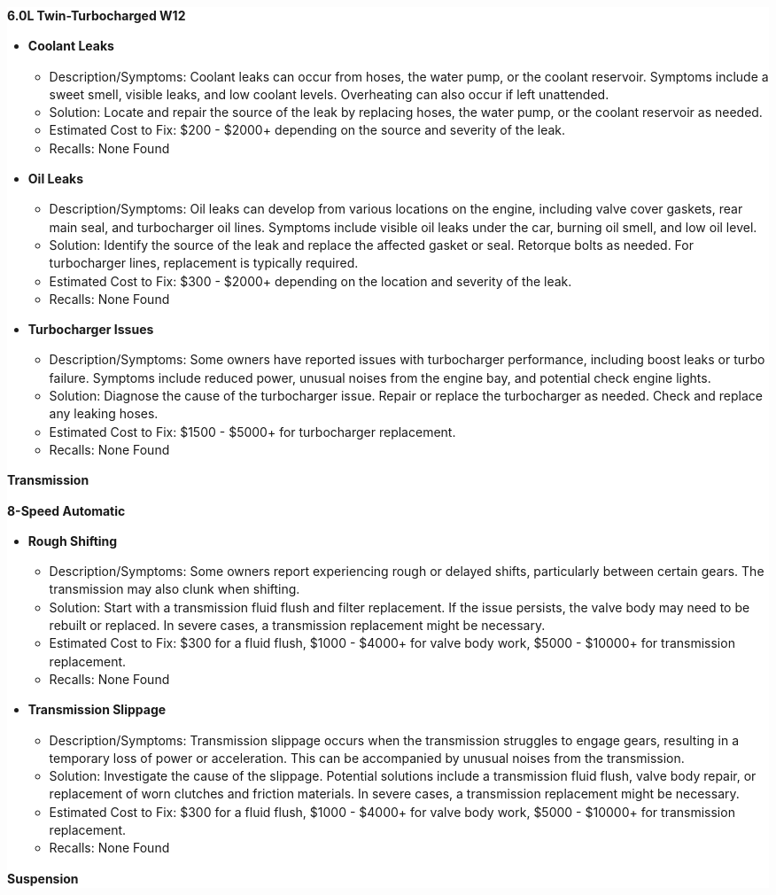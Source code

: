 **6.0L Twin-Turbocharged W12**

*   **Coolant Leaks**
    *   Description/Symptoms: Coolant leaks can occur from hoses, the water pump, or the coolant reservoir. Symptoms include a sweet smell, visible leaks, and low coolant levels. Overheating can also occur if left unattended.
    *   Solution: Locate and repair the source of the leak by replacing hoses, the water pump, or the coolant reservoir as needed.
    *   Estimated Cost to Fix: $200 - $2000+ depending on the source and severity of the leak.
    *   Recalls: None Found

*   **Oil Leaks**
    *   Description/Symptoms: Oil leaks can develop from various locations on the engine, including valve cover gaskets, rear main seal, and turbocharger oil lines. Symptoms include visible oil leaks under the car, burning oil smell, and low oil level.
    *   Solution: Identify the source of the leak and replace the affected gasket or seal. Retorque bolts as needed. For turbocharger lines, replacement is typically required.
    *   Estimated Cost to Fix: $300 - $2000+ depending on the location and severity of the leak.
    *   Recalls: None Found

*   **Turbocharger Issues**
    *   Description/Symptoms: Some owners have reported issues with turbocharger performance, including boost leaks or turbo failure. Symptoms include reduced power, unusual noises from the engine bay, and potential check engine lights.
    *   Solution: Diagnose the cause of the turbocharger issue. Repair or replace the turbocharger as needed. Check and replace any leaking hoses.
    *   Estimated Cost to Fix: $1500 - $5000+ for turbocharger replacement.
    *   Recalls: None Found

**Transmission**

**8-Speed Automatic**

*   **Rough Shifting**
    *   Description/Symptoms: Some owners report experiencing rough or delayed shifts, particularly between certain gears. The transmission may also clunk when shifting.
    *   Solution: Start with a transmission fluid flush and filter replacement. If the issue persists, the valve body may need to be rebuilt or replaced. In severe cases, a transmission replacement might be necessary.
    *   Estimated Cost to Fix: $300 for a fluid flush, $1000 - $4000+ for valve body work, $5000 - $10000+ for transmission replacement.
    *   Recalls: None Found

*   **Transmission Slippage**
    *   Description/Symptoms: Transmission slippage occurs when the transmission struggles to engage gears, resulting in a temporary loss of power or acceleration. This can be accompanied by unusual noises from the transmission.
    *   Solution: Investigate the cause of the slippage. Potential solutions include a transmission fluid flush, valve body repair, or replacement of worn clutches and friction materials. In severe cases, a transmission replacement might be necessary.
    *   Estimated Cost to Fix: $300 for a fluid flush, $1000 - $4000+ for valve body work, $5000 - $10000+ for transmission replacement.
    *   Recalls: None Found

**Suspension**
